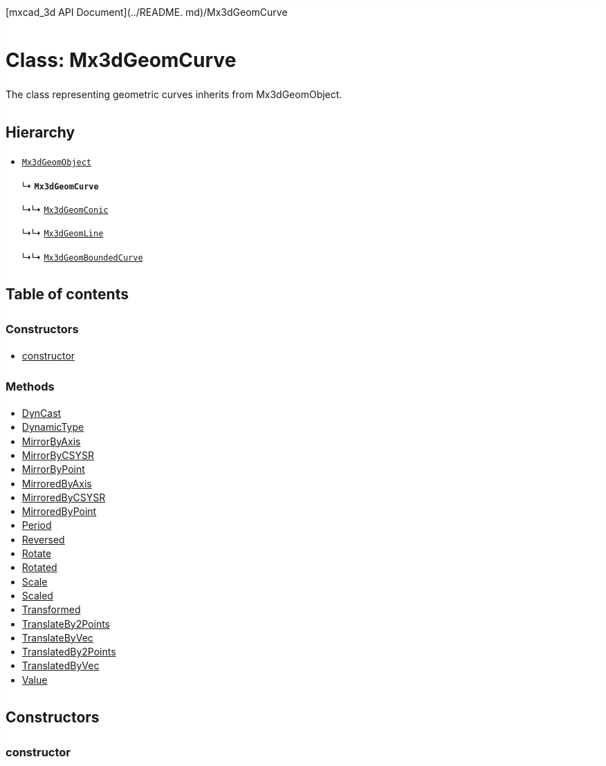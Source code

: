 [mxcad_3d API Document](../README. md)/Mx3dGeomCurve

# Class: Mx3dGeomCurve

The class representing geometric curves inherits from Mx3dGeomObject.

## Hierarchy

- [`Mx3dGeomObject`](Mx3dGeomObject.md)

  ↳ **`Mx3dGeomCurve`**

  ↳↳ [`Mx3dGeomConic`](Mx3dGeomConic.md)

  ↳↳ [`Mx3dGeomLine`](Mx3dGeomLine.md)

  ↳↳ [`Mx3dGeomBoundedCurve`](Mx3dGeomBoundedCurve.md)

## Table of contents

### Constructors

- [constructor](Mx3dGeomCurve.md#constructor)

### Methods

- [DynCast](Mx3dGeomCurve.md#dyncast)
- [DynamicType](Mx3dGeomCurve.md#dynamictype)
- [MirrorByAxis](Mx3dGeomCurve.md#mirrorbyaxis)
- [MirrorByCSYSR](Mx3dGeomCurve.md#mirrorbycsysr)
- [MirrorByPoint](Mx3dGeomCurve.md#mirrorbypoint)
- [MirroredByAxis](Mx3dGeomCurve.md#mirroredbyaxis)
- [MirroredByCSYSR](Mx3dGeomCurve.md#mirroredbycsysr)
- [MirroredByPoint](Mx3dGeomCurve.md#mirroredbypoint)
- [Period](Mx3dGeomCurve.md#period)
- [Reversed](Mx3dGeomCurve.md#reversed)
- [Rotate](Mx3dGeomCurve.md#rotate)
- [Rotated](Mx3dGeomCurve.md#rotated)
- [Scale](Mx3dGeomCurve.md#scale)
- [Scaled](Mx3dGeomCurve.md#scaled)
- [Transformed](Mx3dGeomCurve.md#transformed)
- [TranslateBy2Points](Mx3dGeomCurve.md#translateby2points)
- [TranslateByVec](Mx3dGeomCurve.md#translatebyvec)
- [TranslatedBy2Points](Mx3dGeomCurve.md#translatedby2points)
- [TranslatedByVec](Mx3dGeomCurve.md#translatedbyvec)
- [Value](Mx3dGeomCurve.md#value)

## Constructors

### constructor
